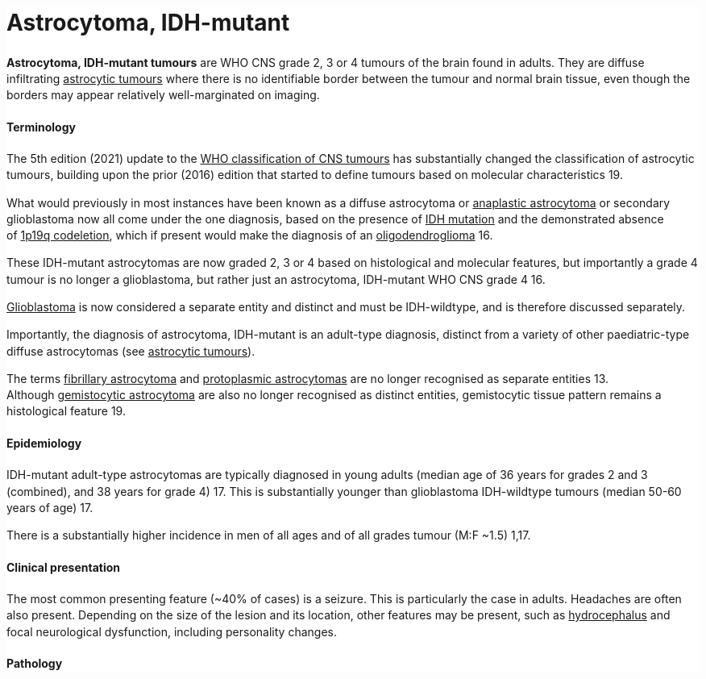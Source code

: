 # Astrocytoma, IDH-mutant

**Astrocytoma, IDH-mutant tumours** are WHO CNS grade 2, 3 or 4 tumours of the brain found in adults. They are diffuse infiltrating [astrocytic tumours](https://radiopaedia.org/articles/astrocytic-tumours) where there is no identifiable border between the tumour and normal brain tissue, even though the borders may appear relatively well-marginated on imaging.

#### Terminology

The 5th edition (2021) update to the [WHO classification of CNS tumours](https://radiopaedia.org/articles/who-classification-of-cns-tumours-1) has substantially changed the classification of astrocytic tumours, building upon the prior (2016) edition that started to define tumours based on molecular characteristics 19. 

What would previously in most instances have been known as a diffuse astrocytoma or [anaplastic astrocytoma](https://radiopaedia.org/articles/anaplastic-astrocytoma-historical) or secondary glioblastoma now all come under the one diagnosis, based on the presence of [IDH mutation](https://radiopaedia.org/articles/isocitrate-dehydrogenase) and the demonstrated absence of [1p19q codeletion](https://radiopaedia.org/articles/1p19q-codeletion), which if present would make the diagnosis of an [oligodendroglioma](https://radiopaedia.org/articles/oligodendroglioma) 16. 

These IDH-mutant astrocytomas are now graded 2, 3 or 4 based on histological and molecular features, but importantly a grade 4 tumour is no longer a glioblastoma, but rather just an astrocytoma, IDH-mutant WHO CNS grade 4 16. 

[Glioblastoma](https://radiopaedia.org/articles/glioblastoma-idh-wildtype) is now considered a separate entity and distinct and must be IDH-wildtype, and is therefore discussed separately. 

Importantly, the diagnosis of astrocytoma, IDH-mutant is an adult-type diagnosis, distinct from a variety of other paediatric-type diffuse astrocytomas (see [astrocytic tumours](https://radiopaedia.org/articles/astrocytic-tumours)).

The terms [fibrillary astrocytoma](https://radiopaedia.org/articles/fibrillary-astrocytoma-historical) and [protoplasmic astrocytomas](https://radiopaedia.org/articles/protoplasmic-astrocytoma-historical) are no longer recognised as separate entities 13. Although [gemistocytic astrocytoma](https://radiopaedia.org/articles/gemistocytic-astrocytoma-historical) are also no longer recognised as distinct entities, gemistocytic tissue pattern remains a histological feature 19. 

#### Epidemiology

IDH-mutant adult-type astrocytomas are typically diagnosed in young adults (median age of 36 years for grades 2 and 3 (combined), and 38 years for grade 4) 17. This is substantially younger than glioblastoma IDH-wildtype tumours (median 50-60 years of age) 17. 

There is a substantially higher incidence in men of all ages and of all grades tumour (M:F ~1.5) 1,17.

#### Clinical presentation

The most common presenting feature (~40% of cases) is a seizure. This is particularly the case in adults. Headaches are often also present. Depending on the size of the lesion and its location, other features may be present, such as [hydrocephalus](https://radiopaedia.org/articles/hydrocephalus) and focal neurological dysfunction, including personality changes.

#### Pathology
